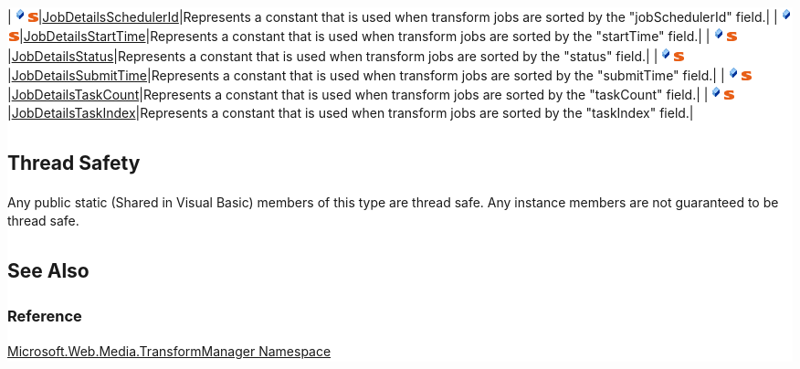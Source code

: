 |![Public field](images/Hh125771.pubfield(en-us,VS.90).gif "Public field")![Static member](images/Hh125771.static(en-us,VS.90).gif "Static member")|[JobDetailsSchedulerId](jobdetails-jobdetailsschedulerid-field-microsoft-web-media-transformmanager.md)|Represents a constant that is used when transform jobs are sorted by the "jobSchedulerId" field.|
|![Public field](images/Hh125771.pubfield(en-us,VS.90).gif "Public field")![Static member](images/Hh125771.static(en-us,VS.90).gif "Static member")|[JobDetailsStartTime](jobdetails-jobdetailsstarttime-field-microsoft-web-media-transformmanager.md)|Represents a constant that is used when transform jobs are sorted by the "startTime" field.|
|![Public field](images/Hh125771.pubfield(en-us,VS.90).gif "Public field")![Static member](images/Hh125771.static(en-us,VS.90).gif "Static member")|[JobDetailsStatus](jobdetails-jobdetailsstatus-field-microsoft-web-media-transformmanager.md)|Represents a constant that is used when transform jobs are sorted by the "status" field.|
|![Public field](images/Hh125771.pubfield(en-us,VS.90).gif "Public field")![Static member](images/Hh125771.static(en-us,VS.90).gif "Static member")|[JobDetailsSubmitTime](jobdetails-jobdetailssubmittime-field-microsoft-web-media-transformmanager.md)|Represents a constant that is used when transform jobs are sorted by the "submitTime" field.|
|![Public field](images/Hh125771.pubfield(en-us,VS.90).gif "Public field")![Static member](images/Hh125771.static(en-us,VS.90).gif "Static member")|[JobDetailsTaskCount](jobdetails-jobdetailstaskcount-field-microsoft-web-media-transformmanager.md)|Represents a constant that is used when transform jobs are sorted by the "taskCount" field.|
|![Public field](images/Hh125771.pubfield(en-us,VS.90).gif "Public field")![Static member](images/Hh125771.static(en-us,VS.90).gif "Static member")|[JobDetailsTaskIndex](jobdetails-jobdetailstaskindex-field-microsoft-web-media-transformmanager.md)|Represents a constant that is used when transform jobs are sorted by the "taskIndex" field.|

## Thread Safety

Any public static (Shared in Visual Basic) members of this type are thread safe. Any instance members are not guaranteed to be thread safe.

## See Also

### Reference

[Microsoft.Web.Media.TransformManager Namespace](microsoft-web-media-transformmanager-namespace.md)

